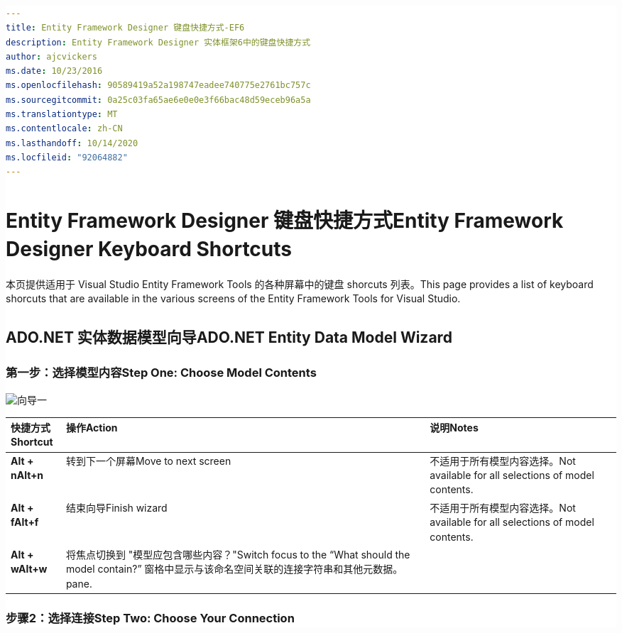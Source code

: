 ```yaml
---
title: Entity Framework Designer 键盘快捷方式-EF6
description: Entity Framework Designer 实体框架6中的键盘快捷方式
author: ajcvickers
ms.date: 10/23/2016
ms.openlocfilehash: 90589419a52a198747eadee740775e2761bc757c
ms.sourcegitcommit: 0a25c03fa65ae6e0e0e3f66bac48d59eceb96a5a
ms.translationtype: MT
ms.contentlocale: zh-CN
ms.lasthandoff: 10/14/2020
ms.locfileid: "92064882"
---
```

# <a name="entity-framework-designer-keyboard-shortcuts"></a><span data-ttu-id="b9214-103">Entity Framework Designer 键盘快捷方式</span><span class="sxs-lookup"><span data-stu-id="b9214-103">Entity Framework Designer Keyboard Shortcuts</span></span>
<span data-ttu-id="b9214-104">本页提供适用于 Visual Studio Entity Framework Tools 的各种屏幕中的键盘 shorcuts 列表。</span><span class="sxs-lookup"><span data-stu-id="b9214-104">This page provides a list of keyboard shorcuts that are available in the various screens of the Entity Framework Tools for Visual Studio.</span></span>

## <a name="adonet-entity-data-model-wizard"></a><span data-ttu-id="b9214-105">ADO.NET 实体数据模型向导</span><span class="sxs-lookup"><span data-stu-id="b9214-105">ADO.NET Entity Data Model Wizard</span></span>

### <a name="step-one-choose-model-contents"></a><span data-ttu-id="b9214-106">第一步：选择模型内容</span><span class="sxs-lookup"><span data-stu-id="b9214-106">Step One: Choose Model Contents</span></span>

![向导一](~/ef6/media/wizardone.png)

| <span data-ttu-id="b9214-108">快捷方式</span><span class="sxs-lookup"><span data-stu-id="b9214-108">Shortcut</span></span>  | <span data-ttu-id="b9214-109">操作</span><span class="sxs-lookup"><span data-stu-id="b9214-109">Action</span></span>                                                     | <span data-ttu-id="b9214-110">说明</span><span class="sxs-lookup"><span data-stu-id="b9214-110">Notes</span></span>                                               |
|:----------|:-----------------------------------------------------------|:----------------------------------------------------|
| <span data-ttu-id="b9214-111">**Alt + n**</span><span class="sxs-lookup"><span data-stu-id="b9214-111">**Alt+n**</span></span> | <span data-ttu-id="b9214-112">转到下一个屏幕</span><span class="sxs-lookup"><span data-stu-id="b9214-112">Move to next screen</span></span>                                        | <span data-ttu-id="b9214-113">不适用于所有模型内容选择。</span><span class="sxs-lookup"><span data-stu-id="b9214-113">Not available for all selections of model contents.</span></span> |
| <span data-ttu-id="b9214-114">**Alt + f**</span><span class="sxs-lookup"><span data-stu-id="b9214-114">**Alt+f**</span></span> | <span data-ttu-id="b9214-115">结束向导</span><span class="sxs-lookup"><span data-stu-id="b9214-115">Finish wizard</span></span>                                              | <span data-ttu-id="b9214-116">不适用于所有模型内容选择。</span><span class="sxs-lookup"><span data-stu-id="b9214-116">Not available for all selections of model contents.</span></span> |
| <span data-ttu-id="b9214-117">**Alt + w**</span><span class="sxs-lookup"><span data-stu-id="b9214-117">**Alt+w**</span></span> | <span data-ttu-id="b9214-118">将焦点切换到 "模型应包含哪些内容？"</span><span class="sxs-lookup"><span data-stu-id="b9214-118">Switch focus to the “What should the model contain?”</span></span> <span data-ttu-id="b9214-119">窗格中显示与该命名空间关联的连接字符串和其他元数据。</span><span class="sxs-lookup"><span data-stu-id="b9214-119">pane.</span></span> |                                                     |

### <a name="step-two-choose-your-connection"></a><span data-ttu-id="b9214-120">步骤2：选择连接</span><span class="sxs-lookup"><span data-stu-id="b9214-120">Step Two: Choose Your Connection</span></span>
